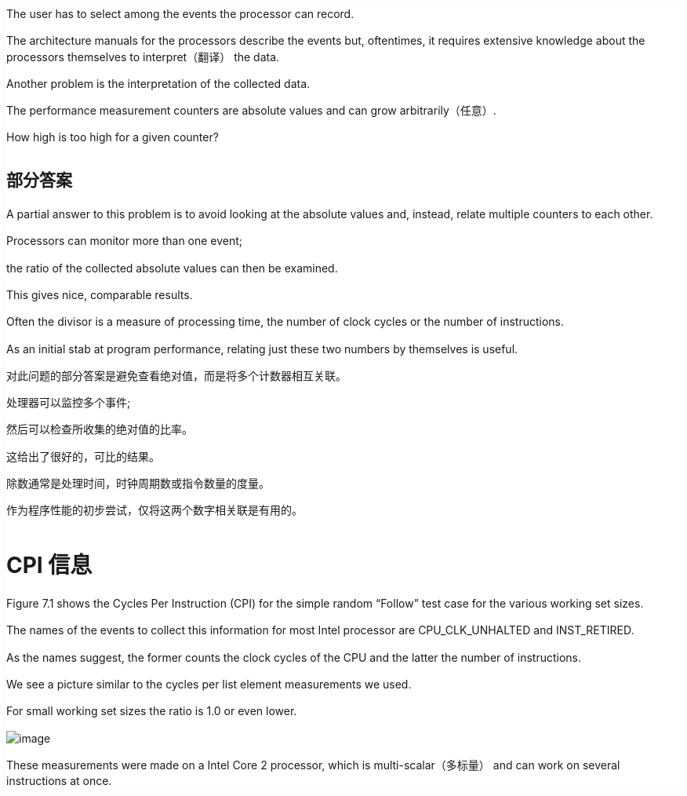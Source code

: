The user has to select among the events the processor can record. 

The architecture manuals for the processors describe the events but, oftentimes, it requires extensive knowledge about the processors themselves to interpret（翻译） the data. 

Another problem is the interpretation of the collected data. 

The performance measurement counters are absolute values and can grow arbitrarily（任意）. 

How high is too high for a given counter?


## 部分答案

A partial answer to this problem is to avoid looking at the absolute values and, instead, relate multiple counters to each other. 

Processors can monitor more than one event; 

the ratio of the collected absolute values can then be examined. 

This gives nice, comparable results. 

Often the divisor is a measure of processing time, the number of clock cycles or the number of instructions. 

As an initial stab at program performance, relating just these two numbers by themselves is useful.

对此问题的部分答案是避免查看绝对值，而是将多个计数器相互关联。

处理器可以监控多个事件;

然后可以检查所收集的绝对值的比率。

这给出了很好的，可比的结果。

除数通常是处理时间，时钟周期数或指令数量的度量。

作为程序性能的初步尝试，仅将这两个数字相关联是有用的。


# CPI 信息

Figure 7.1 shows the Cycles Per Instruction (CPI) for the simple random “Follow” test case for the various working set sizes. 

The names of the events to collect this information for most Intel processor are CPU_CLK_UNHALTED and INST_RETIRED. 

As the names suggest, the former counts the clock cycles of the CPU and the latter the number of instructions. 

We see a picture similar to the cycles per list element measurements we used. 

For small working set sizes the ratio is 1.0 or even lower. 

![image](https://user-images.githubusercontent.com/18375710/63990170-9a00b480-cb15-11e9-97a8-853290594811.png)

These measurements were made on a Intel Core 2 processor, which is multi-scalar（多标量） and can work on several instructions at once. 
